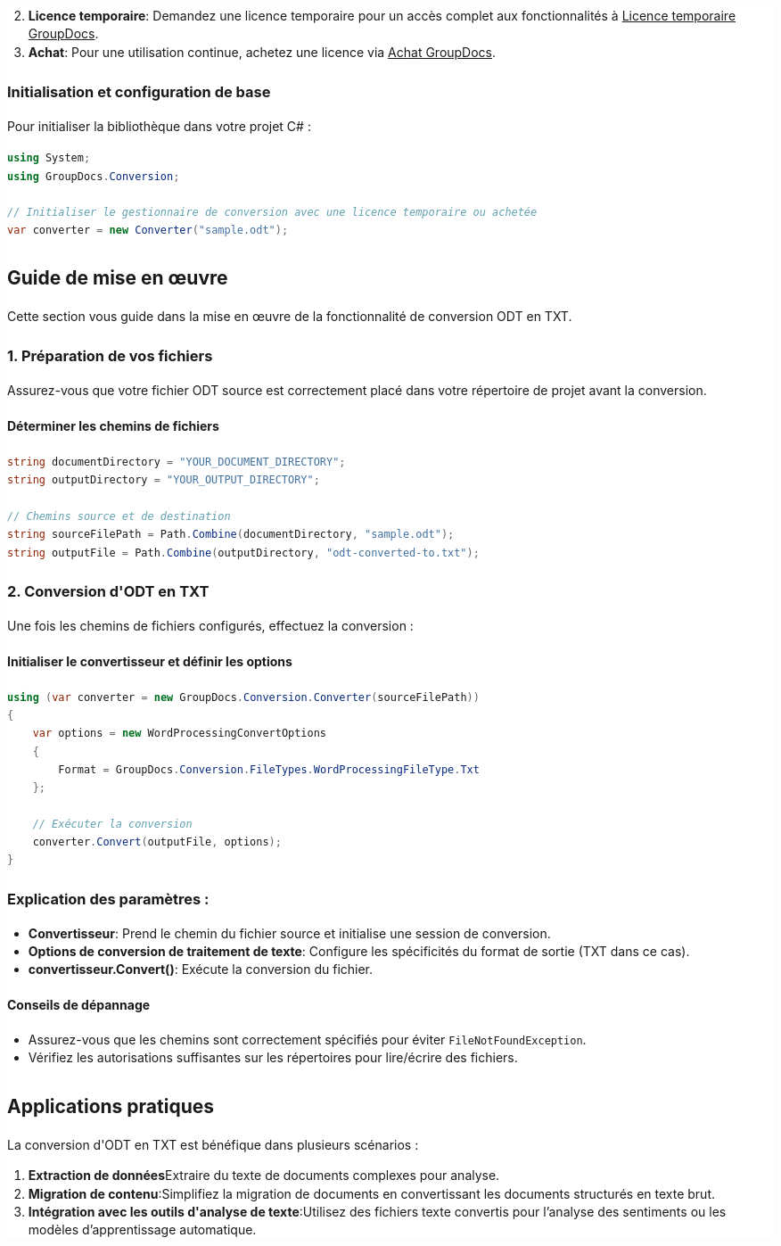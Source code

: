 2. **Licence temporaire**: Demandez une licence temporaire pour un accès complet aux fonctionnalités à [Licence temporaire GroupDocs](https://purchase.groupdocs.com/temporary-license/).
3. **Achat**: Pour une utilisation continue, achetez une licence via [Achat GroupDocs](https://purchase.groupdocs.com/buy).
### Initialisation et configuration de base
Pour initialiser la bibliothèque dans votre projet C# :
```csharp
using System;
using GroupDocs.Conversion;

// Initialiser le gestionnaire de conversion avec une licence temporaire ou achetée
var converter = new Converter("sample.odt");
```
## Guide de mise en œuvre
Cette section vous guide dans la mise en œuvre de la fonctionnalité de conversion ODT en TXT.
### 1. Préparation de vos fichiers
Assurez-vous que votre fichier ODT source est correctement placé dans votre répertoire de projet avant la conversion.
#### Déterminer les chemins de fichiers
```csharp
string documentDirectory = "YOUR_DOCUMENT_DIRECTORY";
string outputDirectory = "YOUR_OUTPUT_DIRECTORY";

// Chemins source et de destination
string sourceFilePath = Path.Combine(documentDirectory, "sample.odt");
string outputFile = Path.Combine(outputDirectory, "odt-converted-to.txt");
```
### 2. Conversion d'ODT en TXT
Une fois les chemins de fichiers configurés, effectuez la conversion :
#### Initialiser le convertisseur et définir les options
```csharp
using (var converter = new GroupDocs.Conversion.Converter(sourceFilePath))
{
    var options = new WordProcessingConvertOptions
    {
        Format = GroupDocs.Conversion.FileTypes.WordProcessingFileType.Txt
    };

    // Exécuter la conversion
    converter.Convert(outputFile, options);
}
```
### Explication des paramètres :
- **Convertisseur**: Prend le chemin du fichier source et initialise une session de conversion.
- **Options de conversion de traitement de texte**: Configure les spécificités du format de sortie (TXT dans ce cas).
- **convertisseur.Convert()**: Exécute la conversion du fichier.
#### Conseils de dépannage
- Assurez-vous que les chemins sont correctement spécifiés pour éviter `FileNotFoundException`.
- Vérifiez les autorisations suffisantes sur les répertoires pour lire/écrire des fichiers.
## Applications pratiques
La conversion d'ODT en TXT est bénéfique dans plusieurs scénarios :
1. **Extraction de données**Extraire du texte de documents complexes pour analyse.
2. **Migration de contenu**:Simplifiez la migration de documents en convertissant les documents structurés en texte brut.
3. **Intégration avec les outils d'analyse de texte**:Utilisez des fichiers texte convertis pour l’analyse des sentiments ou les modèles d’apprentissage automatique.